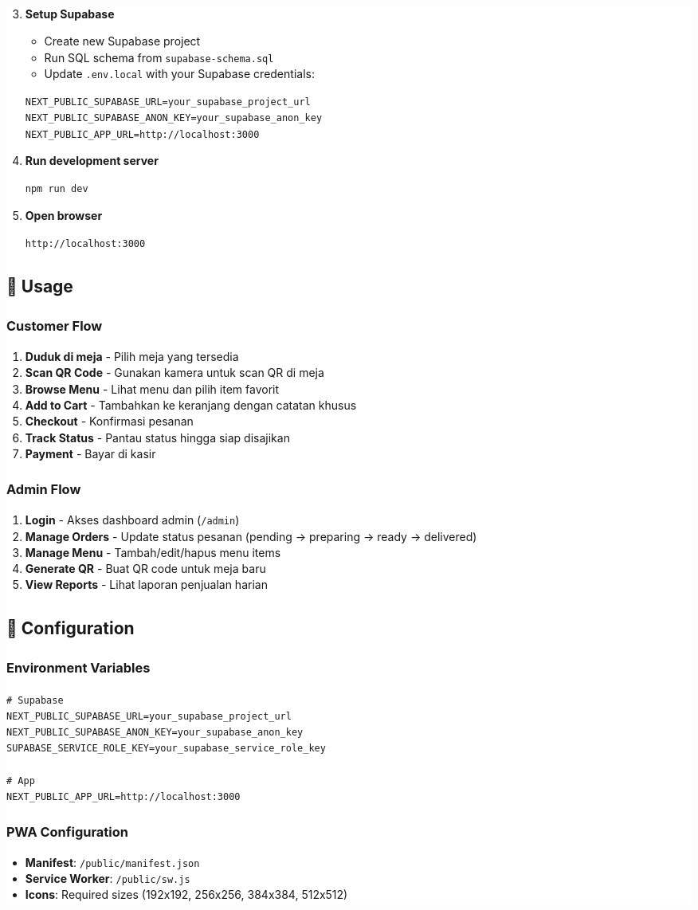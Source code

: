 3. **Setup Supabase**
   - Create new Supabase project
   - Run SQL schema from `supabase-schema.sql`
   - Update `.env.local` with your Supabase credentials:
   ```env
   NEXT_PUBLIC_SUPABASE_URL=your_supabase_project_url
   NEXT_PUBLIC_SUPABASE_ANON_KEY=your_supabase_anon_key
   NEXT_PUBLIC_APP_URL=http://localhost:3000
   ```

4. **Run development server**
   ```bash
   npm run dev
   ```

5. **Open browser**
   ```
   http://localhost:3000
   ```

## 📱 Usage

### Customer Flow
1. **Duduk di meja** - Pilih meja yang tersedia
2. **Scan QR Code** - Gunakan kamera untuk scan QR di meja
3. **Browse Menu** - Lihat menu dan pilih item favorit
4. **Add to Cart** - Tambahkan ke keranjang dengan catatan khusus
5. **Checkout** - Konfirmasi pesanan
6. **Track Status** - Pantau status hingga siap disajikan
7. **Payment** - Bayar di kasir

### Admin Flow
1. **Login** - Akses dashboard admin (`/admin`)
2. **Manage Orders** - Update status pesanan (pending → preparing → ready → delivered)
3. **Manage Menu** - Tambah/edit/hapus menu items
4. **Generate QR** - Buat QR code untuk meja baru
5. **View Reports** - Lihat laporan penjualan harian

## 🔧 Configuration

### Environment Variables
```env
# Supabase
NEXT_PUBLIC_SUPABASE_URL=your_supabase_project_url
NEXT_PUBLIC_SUPABASE_ANON_KEY=your_supabase_anon_key
SUPABASE_SERVICE_ROLE_KEY=your_supabase_service_role_key

# App
NEXT_PUBLIC_APP_URL=http://localhost:3000
```

### PWA Configuration
- **Manifest**: `/public/manifest.json`
- **Service Worker**: `/public/sw.js`
- **Icons**: Required sizes (192x192, 256x256, 384x384, 512x512)
